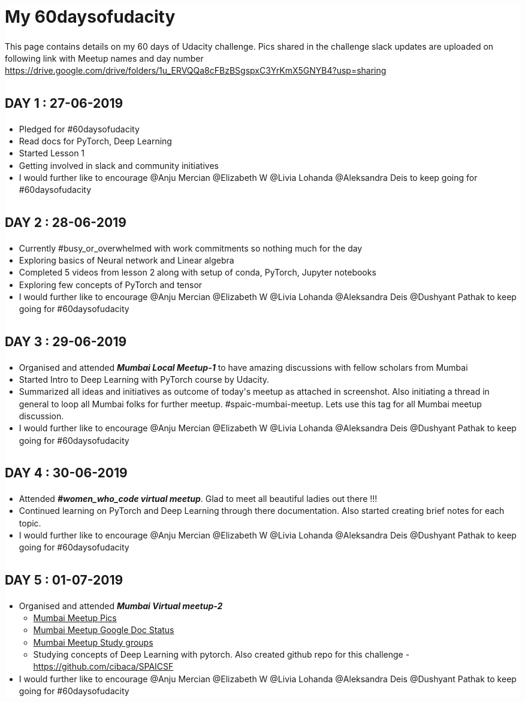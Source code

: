 # My 60daysofudacity
This page contains details on my 60 days of Udacity challenge. Pics shared in the challenge slack updates are uploaded on following link with Meetup names and day number
https://drive.google.com/drive/folders/1u_ERVQQa8cFBzBSgspxC3YrKmX5GNYB4?usp=sharing 
## DAY 1 : 27-06-2019
- Pledged for #60daysofudacity
- Read docs for PyTorch, Deep Learning
- Started Lesson 1
- Getting involved in slack and community initiatives
- I would further like to encourage @Anju Mercian @Elizabeth W @Livia Lohanda @Aleksandra Deis  to keep going for #60daysofudacity

## DAY 2 : 28-06-2019
- Currently #busy_or_overwhelmed with work commitments so nothing much for the day
- Exploring basics of Neural network and Linear algebra
- Completed 5 videos from lesson 2 along with setup of conda, PyTorch, Jupyter notebooks
- Exploring few concepts of PyTorch and tensor
- I would further like to encourage @Anju Mercian @Elizabeth W @Livia Lohanda @Aleksandra Deis @Dushyant Pathak to keep going for #60daysofudacity

## DAY 3 : 29-06-2019
- Organised and attended **_Mumbai Local Meetup-1_** to have amazing discussions with fellow scholars from Mumbai
- Started Intro to Deep Learning with PyTorch course by Udacity.
- Summarized all ideas and initiatives as outcome of today's meetup as attached in screenshot. Also initiating a thread in general to loop all Mumbai folks for further meetup. #spaic-mumbai-meetup. Lets use this tag for all Mumbai meetup discussion.
- I would further like to encourage @Anju Mercian @Elizabeth W @Livia Lohanda @Aleksandra Deis @Dushyant Pathak to keep going for #60daysofudacity

## DAY 4 : 30-06-2019
- Attended **_#women_who_code virtual meetup_**. Glad to meet all beautiful ladies out there !!! 
- Continued learning on PyTorch and Deep Learning through there documentation. Also started creating brief notes for each topic.
- I would further like to encourage @Anju Mercian @Elizabeth W @Livia Lohanda @Aleksandra Deis @Dushyant Pathak to keep going for #60daysofudacity

## DAY 5 : 01-07-2019
- Organised and attended **_Mumbai Virtual meetup-2_**
  - [Mumbai Meetup Pics](https://drive.google.com/drive/folders/1u_ERVQQa8cFBzBSgspxC3YrKmX5GNYB4?usp=sharing)
  - [Mumbai Meetup Google Doc Status](https://docs.google.com/document/d/13t8gvntZRF6vcle63dWVB9V2GODcLz345GKQGUStrVk/edit?usp=sharing)
  - [Mumbai Meetup Study groups](https://docs.google.com/spreadsheets/d/1hXRAY4Le2c9LYaOvncQc2-5p4jMO2KKdpSU94j0Z0Ic/edit?usp=sharing)
  - Studying concepts of Deep Learning with pytorch. Also created github repo for this challenge - https://github.com/cibaca/SPAICSF
- I would further like to encourage @Anju Mercian @Elizabeth W @Livia Lohanda @Aleksandra Deis @Dushyant Pathak to keep going for #60daysofudacity
